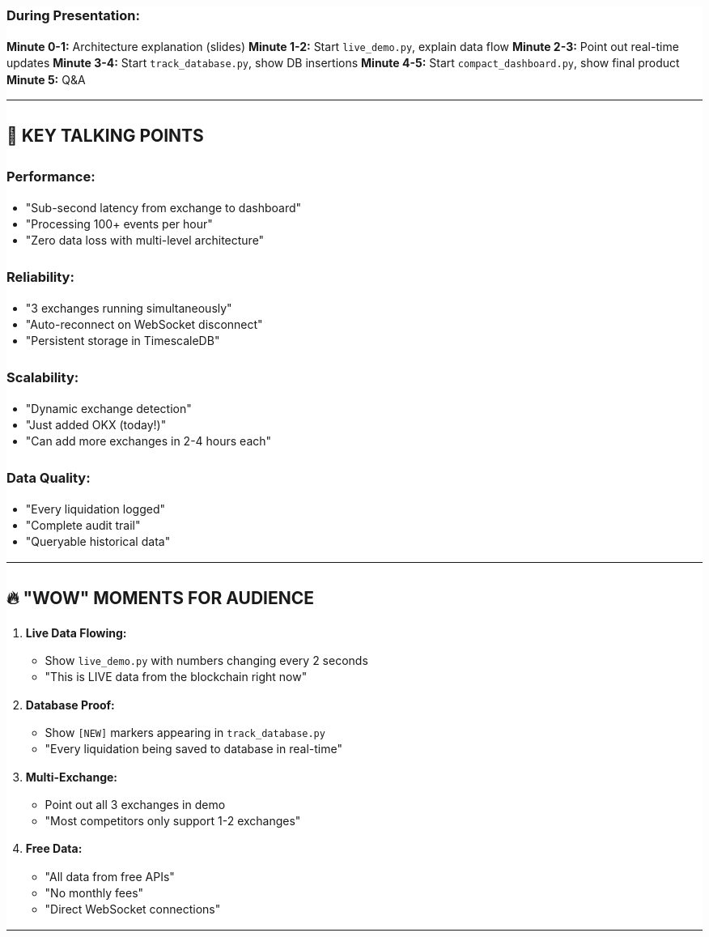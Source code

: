 
### **During Presentation:**

**Minute 0-1:** Architecture explanation (slides)
**Minute 1-2:** Start `live_demo.py`, explain data flow
**Minute 2-3:** Point out real-time updates
**Minute 3-4:** Start `track_database.py`, show DB insertions
**Minute 4-5:** Start `compact_dashboard.py`, show final product
**Minute 5:** Q&A

---

## 🎯 **KEY TALKING POINTS**

### **Performance:**
- "Sub-second latency from exchange to dashboard"
- "Processing 100+ events per hour"
- "Zero data loss with multi-level architecture"

### **Reliability:**
- "3 exchanges running simultaneously"
- "Auto-reconnect on WebSocket disconnect"
- "Persistent storage in TimescaleDB"

### **Scalability:**
- "Dynamic exchange detection"
- "Just added OKX (today!)"
- "Can add more exchanges in 2-4 hours each"

### **Data Quality:**
- "Every liquidation logged"
- "Complete audit trail"
- "Queryable historical data"

---

## 🔥 **"WOW" MOMENTS FOR AUDIENCE**

1. **Live Data Flowing:**
   - Show `live_demo.py` with numbers changing every 2 seconds
   - "This is LIVE data from the blockchain right now"

2. **Database Proof:**
   - Show `[NEW]` markers appearing in `track_database.py`
   - "Every liquidation being saved to database in real-time"

3. **Multi-Exchange:**
   - Point out all 3 exchanges in demo
   - "Most competitors only support 1-2 exchanges"

4. **Free Data:**
   - "All data from free APIs"
   - "No monthly fees"
   - "Direct WebSocket connections"

---